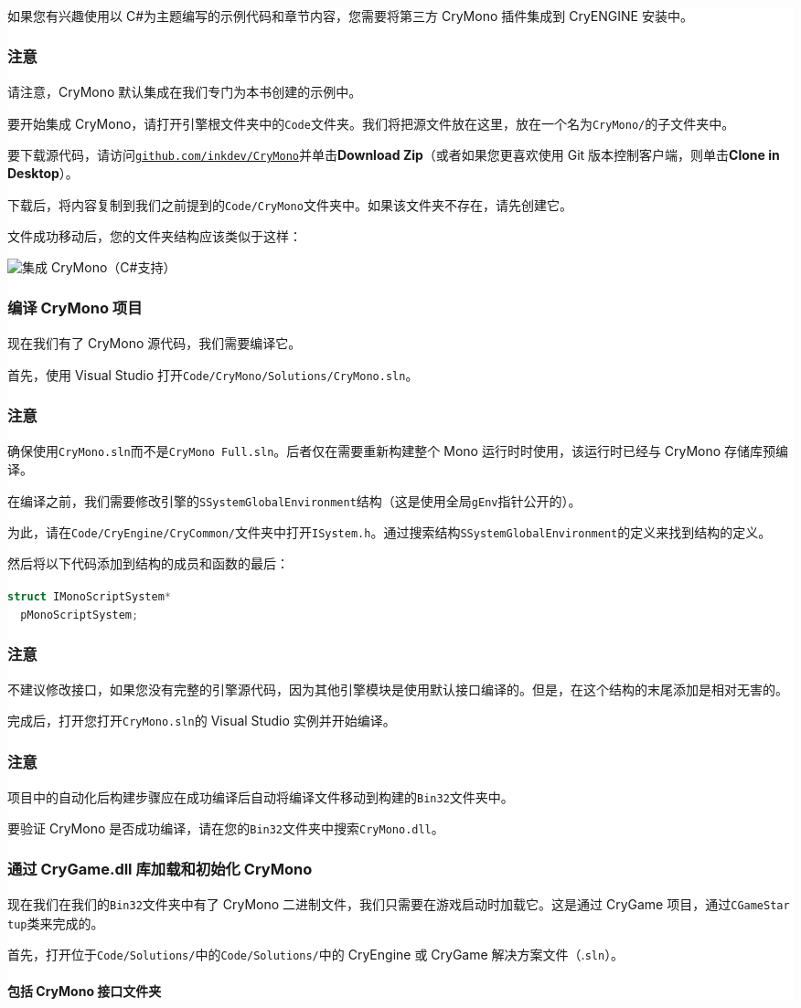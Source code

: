 如果您有兴趣使用以 C#为主题编写的示例代码和章节内容，您需要将第三方 CryMono 插件集成到 CryENGINE 安装中。

### 注意

请注意，CryMono 默认集成在我们专门为本书创建的示例中。

要开始集成 CryMono，请打开引擎根文件夹中的`Code`文件夹。我们将把源文件放在这里，放在一个名为`CryMono/`的子文件夹中。

要下载源代码，请访问[`github.com/inkdev/CryMono`](https://github.com/inkdev/CryMono)并单击**Download Zip**（或者如果您更喜欢使用 Git 版本控制客户端，则单击**Clone in Desktop**）。

下载后，将内容复制到我们之前提到的`Code/CryMono`文件夹中。如果该文件夹不存在，请先创建它。

文件成功移动后，您的文件夹结构应该类似于这样：

![集成 CryMono（C#支持）](https://github.com/OpenDocCN/freelearn-csharp-zh/raw/master/docs/cryeng-gm-prog-cpp-cs-lua/img/5909_01_Folder_Structure.jpg)

### 编译 CryMono 项目

现在我们有了 CryMono 源代码，我们需要编译它。

首先，使用 Visual Studio 打开`Code/CryMono/Solutions/CryMono.sln`。

### 注意

确保使用`CryMono.sln`而不是`CryMono Full.sln`。后者仅在需要重新构建整个 Mono 运行时时使用，该运行时已经与 CryMono 存储库预编译。

在编译之前，我们需要修改引擎的`SSystemGlobalEnvironment`结构（这是使用全局`gEnv`指针公开的）。

为此，请在`Code/CryEngine/CryCommon/`文件夹中打开`ISystem.h`。通过搜索结构`SSystemGlobalEnvironment`的定义来找到结构的定义。

然后将以下代码添加到结构的成员和函数的最后：

```cs
struct IMonoScriptSystem*
  pMonoScriptSystem;
```

### 注意

不建议修改接口，如果您没有完整的引擎源代码，因为其他引擎模块是使用默认接口编译的。但是，在这个结构的末尾添加是相对无害的。

完成后，打开您打开`CryMono.sln`的 Visual Studio 实例并开始编译。

### 注意

项目中的自动化后构建步骤应在成功编译后自动将编译文件移动到构建的`Bin32`文件夹中。

要验证 CryMono 是否成功编译，请在您的`Bin32`文件夹中搜索`CryMono.dll`。

### 通过 CryGame.dll 库加载和初始化 CryMono

现在我们在我们的`Bin32`文件夹中有了 CryMono 二进制文件，我们只需要在游戏启动时加载它。这是通过 CryGame 项目，通过`CGameStartup`类来完成的。

首先，打开位于`Code/Solutions/`中的`Code/Solutions/`中的 CryEngine 或 CryGame 解决方案文件（.`sln`）。

#### 包括 CryMono 接口文件夹
